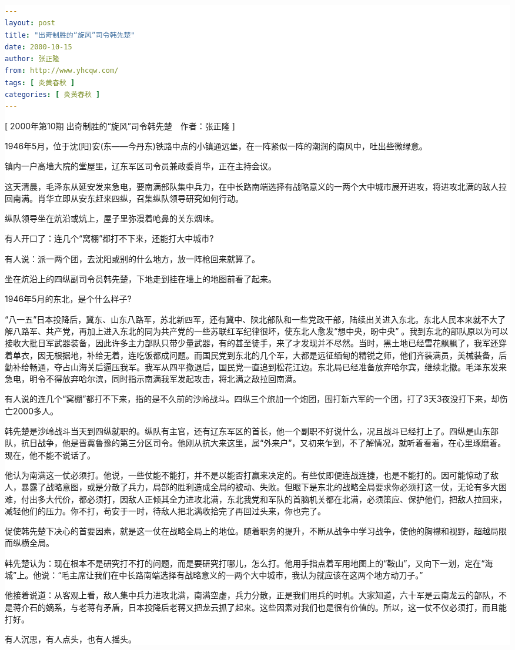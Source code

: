 ```yaml
---
layout: post
title: "出奇制胜的“旋风”司令韩先楚"
date: 2000-10-15
author: 张正隆
from: http://www.yhcqw.com/
tags: [ 炎黄春秋 ]
categories: [ 炎黄春秋 ]
---
```



[ 2000年第10期 出奇制胜的“旋风”司令韩先楚　作者：张正隆 ]

1946年5月，位于沈(阳)安(东——今丹东)铁路中点的小镇通远堡，在一阵紧似一阵的潮润的南风中，吐出些微绿意。

镇内一户高墙大院的堂屋里，辽东军区司令员兼政委肖华，正在主持会议。


这天清晨，毛泽东从延安发来急电，要南满部队集中兵力，在中长路南端选择有战略意义的一两个大中城市展开进攻，将进攻北满的敌人拉回南满。肖华立即从安东赶来四纵，召集纵队领导研究如何行动。

纵队领导坐在炕沿或炕上，屋子里弥漫着呛鼻的关东烟味。

有人开口了：连几个“窝棚”都打不下来，还能打大中城市?

有人说：派一两个团，去沈阳或别的什么地方，放一阵枪回来就算了。

坐在炕沿上的四纵副司令员韩先楚，下地走到挂在墙上的地图前看了起来。

1946年5月的东北，是个什么样子?


“八一五”日本投降后，冀东、山东八路军，苏北新四军，还有冀中、陕北部队和一些党政干部，陆续出关进入东北。东北人民本来就不大了解八路军、共产党，再加上进入东北的同为共产党的一些苏联红军纪律很坏，使东北人愈发“想中央，盼中央” 
。我到东北的部队原以为可以接收大批日军武器装备，因此许多主力部队只带少量武器，有的甚至徒手，来了才发现并不尽然。当时，黑土地已经雪花飘飘了，我军还穿着单衣，因无根据地，补给无着，连吃饭都成问题。而国民党到东北的几个军，大都是远征缅甸的精锐之师，他们齐装满员，美械装备，后勤补给畅通，夺占山海关后逼压我军。我军从四平撤退后，国民党一直追到松花江边。东北局已经准备放弃哈尔宾，继续北撤。毛泽东发来急电，明令不得放弃哈尔滨，同时指示南满我军发起攻击，将北满之敌拉回南满。

有人说的连几个“窝棚”都打不下来，指的是不久前的沙岭战斗。四纵三个旅加一个炮团，围打新六军的一个团，打了3天3夜没打下来，却伤亡2000多人。


韩先楚是沙岭战斗当天到四纵就职的。纵队有主官，还有辽东军区的首长，他一个副职不好说什么，况且战斗已经打上了。四纵是山东部队，抗日战争，他是晋冀鲁豫的第三分区司令。他刚从抗大来这里，属“外来户”，又初来乍到，不了解情况，就听着看着，在心里琢磨着。现在，他不能不说话了。


他认为南满这一仗必须打。他说，一些仗能不能打，并不是以能否打赢来决定的。有些仗即便连战连捷，也是不能打的。因可能惊动了敌人，暴露了战略意图，或是分散了兵力，局部的胜利造成全局的被动、失败。但眼下是东北的战略全局要求你必须打这一仗，无论有多大困难，付出多大代价，都必须打，因敌人正倾其全力进攻北满，东北我党和军队的首脑机关都在北满，必须策应、保护他们，把敌人拉回来，减轻他们的压力。你不打，苟安于一时，待敌人把北满收拾完了再回过头来，你也完了。

促使韩先楚下决心的首要因素，就是这一仗在战略全局上的地位。随着职务的提升，不断从战争中学习战争，使他的胸襟和视野，超越局限而纵横全局。


韩先楚认为：现在根本不是研究打不打的问题，而是要研究打哪儿，怎么打。他用手指点着军用地图上的“鞍山”，又向下一划，定在“海城”上。他说：“毛主席让我们在中长路南端选择有战略意义的一两个大中城市，我认为就应该在这两个地方动刀子。”


他接着说道：从客观上看，敌人集中兵力进攻北满，南满空虚，兵力分散，正是我们用兵的时机。大家知道，六十军是云南龙云的部队，不是蒋介石的嫡系，与老蒋有矛盾，日本投降后老蒋又把龙云抓了起来。这些因素对我们也是很有价值的。所以，这一仗不仅必须打，而且能打好。

有人沉思，有人点头，也有人摇头。
